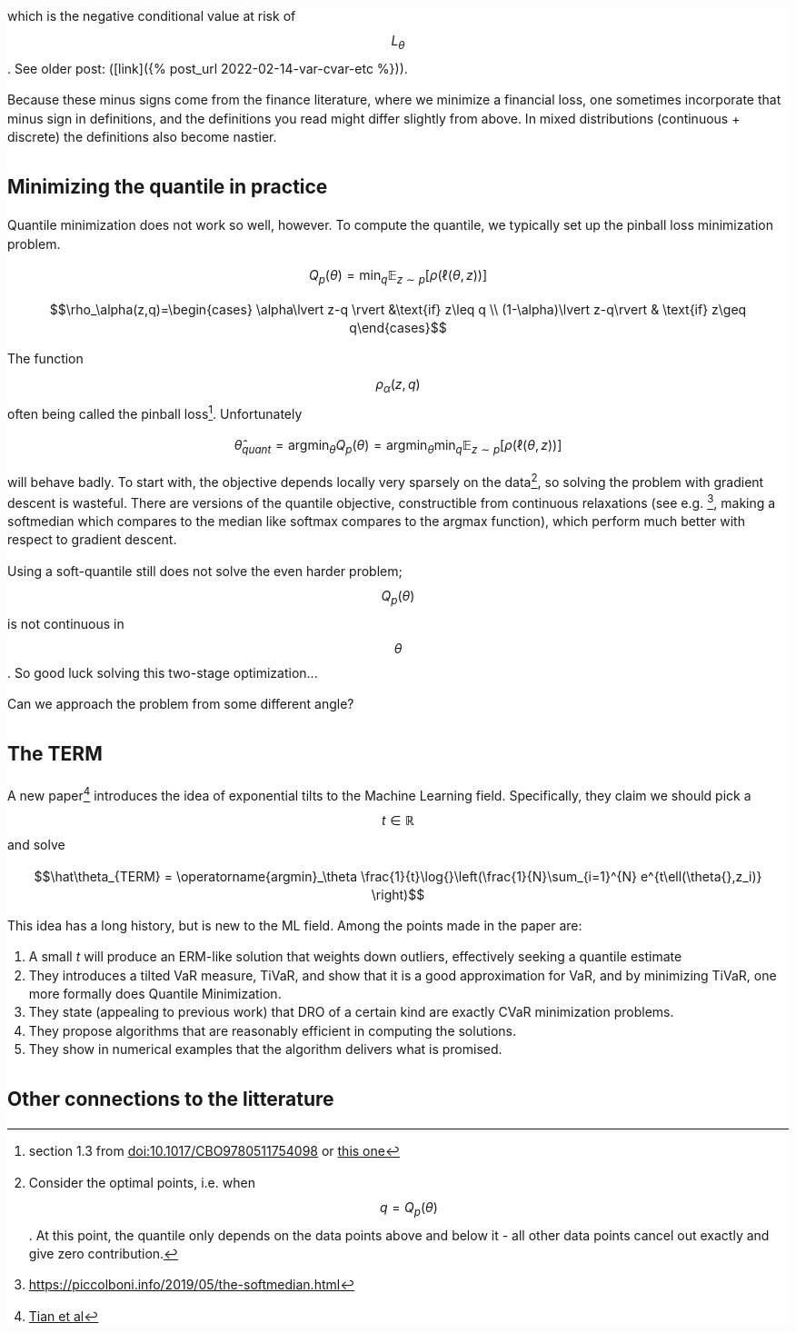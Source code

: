 which is the negative conditional value at risk of $$L_\theta$$. See older post: ([link]({% post_url 2022-02-14-var-cvar-etc %})).

Because these minus signs come from the finance literature, where we minimize a financial loss, one sometimes incorporate that minus sign in definitions, and the definitions you read might differ slightly from above. In mixed distributions (continuous + discrete) the definitions also become nastier.

## Minimizing the quantile in practice

Quantile minimization does not work so well, however. To compute the quantile, we typically set up the pinball loss minimization problem. 

$$ Q_{p}(\theta)  = \min_q  \mathbb{E}_{z\sim p} [\rho(\ell(\theta{},z)) ] $$

$$\rho_\alpha(z,q)=\begin{cases} \alpha\lvert z-q \rvert &\text{if} z\leq q \\ (1-\alpha)\lvert z-q\rvert & \text{if} z\geq q\end{cases}$$

The function $$\rho_\alpha(z,q)$$ often being called the pinball loss[^quantile]. Unfortunately 

$$\hat\theta_{quant} = \operatorname{argmin}_\theta Q_{p}(\theta) = \operatorname{argmin}_\theta \min_q  \mathbb{E}_{z\sim p} [\rho(\ell(\theta{},z)) ] $$ 

will behave badly. To start with, the objective depends locally very sparsely on the data[^sparse], so solving the problem with gradient descent is wasteful. There are versions of the quantile objective, constructible from continuous relaxations (see e.g. [^softmedian], making a softmedian which compares to the median like softmax compares to the argmax function), which perform much better with respect to gradient descent.

Using a soft-quantile still does not solve the even harder problem; $$Q_{p}(\theta)$$ is not continuous in $$\theta$$. So good luck solving this two-stage optimization...

Can we approach the problem from some different angle?

## The TERM

A new paper[^new] introduces the idea of exponential tilts to the Machine Learning field. Specifically, they claim we should pick a $$t\in\mathbb{R}$$ and solve 

$$\hat\theta_{TERM} = \operatorname{argmin}_\theta \frac{1}{t}\log{}\left(\frac{1}{N}\sum_{i=1}^{N} e^{t\ell(\theta{},z_i)} \right)$$ 

This idea has a long history, but is new to the ML field. Among the points made in the paper are:

1. A small $t$ will produce an ERM-like solution that weights down outliers, effectively seeking a quantile estimate
2. They introduces a tilted VaR measure, TiVaR, and show that it is a good approximation for VaR, and by minimizing TiVaR, one more formally does Quantile Minimization.
3. They state (appealing to previous work) that DRO of a certain kind are exactly CVaR minimization problems.
4. They propose algorithms that are reasonably efficient in computing the solutions.
4. They show in numerical examples that the algorithm delivers what is promised.


## Other connections to the litterature


[^selective]: [Geifman, El-Yaniv](https://arxiv.org/abs/1705.08500)
[^new]: [Tian et al](http://jmlr.org/papers/v24/21-1095.html)
[^maurer]: [Maurer, Pontil](https://www.cs.mcgill.ca/~colt2009/papers/012.pdf)
[^gotoh]: [Gotoh, Kim, Lim](https://linkinghub.elsevier.com/retrieve/pii/S016763771730514X).
[^quantile]: section 1.3 from [doi:10.1017/CBO9780511754098](https://dx.doi.org/10.1017/CBO9780511754098) or [this one](https://doi.org/10.1016/j.ijforecast.2009.12.015)
[^softmedian]: https://piccolboni.info/2019/05/the-softmedian.html
[^sparse]: Consider the optimal points, i.e. when $$q=Q_{p}(\theta)$$. At this point, the quantile only depends on the data points above and below it - all other data points cancel out exactly and give zero contribution.
[^hu]: https://proceedings.mlr.press/v80/hu18a.html